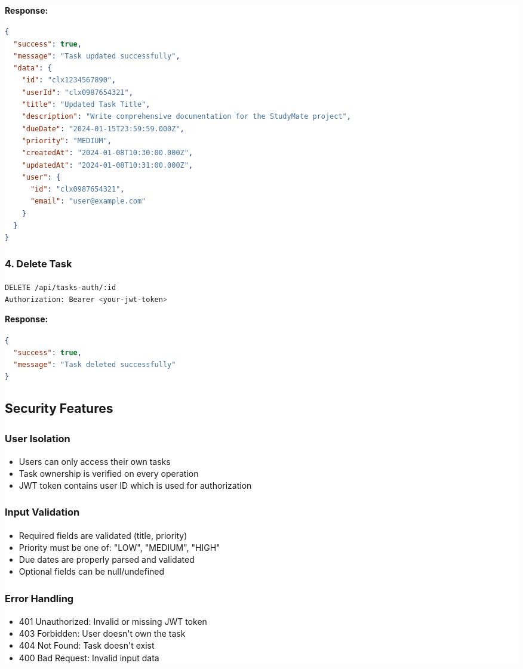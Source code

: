 **Response:**
```json
{
  "success": true,
  "message": "Task updated successfully",
  "data": {
    "id": "clx1234567890",
    "userId": "clx0987654321",
    "title": "Updated Task Title",
    "description": "Write comprehensive documentation for the StudyMate project",
    "dueDate": "2024-01-15T23:59:59.000Z",
    "priority": "MEDIUM",
    "createdAt": "2024-01-08T10:30:00.000Z",
    "updatedAt": "2024-01-08T10:31:00.000Z",
    "user": {
      "id": "clx0987654321",
      "email": "user@example.com"
    }
  }
}
```

### 4. Delete Task
```bash
DELETE /api/tasks-auth/:id
Authorization: Bearer <your-jwt-token>
```

**Response:**
```json
{
  "success": true,
  "message": "Task deleted successfully"
}
```

## Security Features

### User Isolation
- Users can only access their own tasks
- Task ownership is verified on every operation
- JWT token contains user ID which is used for authorization

### Input Validation
- Required fields are validated (title, priority)
- Priority must be one of: "LOW", "MEDIUM", "HIGH"
- Due dates are properly parsed and validated
- Optional fields can be null/undefined

### Error Handling
- 401 Unauthorized: Invalid or missing JWT token
- 403 Forbidden: User doesn't own the task
- 404 Not Found: Task doesn't exist
- 400 Bad Request: Invalid input data
